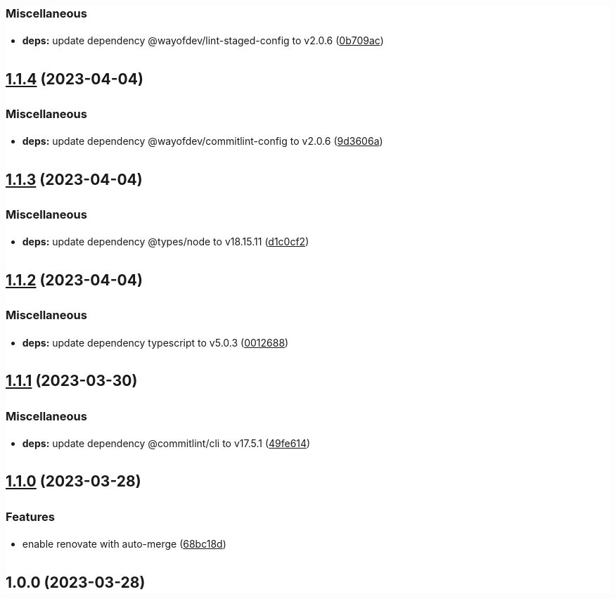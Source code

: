 
### Miscellaneous

* **deps:** update dependency @wayofdev/lint-staged-config to v2.0.6 ([0b709ac](https://github.com/wayofdev/keywind/commit/0b709acff340effba606359f3220c7580e59f3fd))

## [1.1.4](https://github.com/wayofdev/keywind/compare/v1.1.3...v1.1.4) (2023-04-04)


### Miscellaneous

* **deps:** update dependency @wayofdev/commitlint-config to v2.0.6 ([9d3606a](https://github.com/wayofdev/keywind/commit/9d3606a4b39bd3cd6448f3f35b91467614f68a91))

## [1.1.3](https://github.com/wayofdev/keywind/compare/v1.1.2...v1.1.3) (2023-04-04)


### Miscellaneous

* **deps:** update dependency @types/node to v18.15.11 ([d1c0cf2](https://github.com/wayofdev/keywind/commit/d1c0cf210e3e2b064960b3de89434f7a4ed14b3f))

## [1.1.2](https://github.com/wayofdev/keywind/compare/v1.1.1...v1.1.2) (2023-04-04)


### Miscellaneous

* **deps:** update dependency typescript to v5.0.3 ([0012688](https://github.com/wayofdev/keywind/commit/001268815a6c9c07fba1a9308f376aab252371ce))

## [1.1.1](https://github.com/wayofdev/keywind/compare/v1.1.0...v1.1.1) (2023-03-30)


### Miscellaneous

* **deps:** update dependency @commitlint/cli to v17.5.1 ([49fe614](https://github.com/wayofdev/keywind/commit/49fe6146e9cbb86a463a13d8fb4e11f533ab7718))

## [1.1.0](https://github.com/wayofdev/keywind/compare/v1.0.0...v1.1.0) (2023-03-28)


### Features

* enable renovate with auto-merge ([68bc18d](https://github.com/wayofdev/keywind/commit/68bc18d5ffd659b9f2ecf1bab542d44ca00ce0d1))

## 1.0.0 (2023-03-28)
